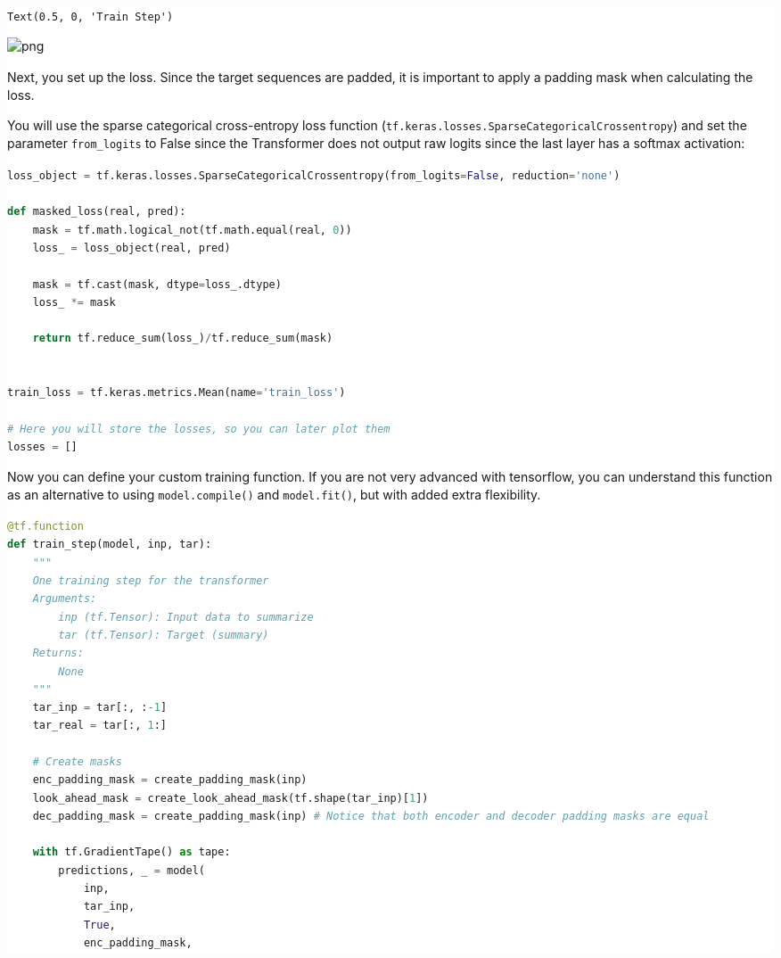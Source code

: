 


    Text(0.5, 0, 'Train Step')




    
![png](output_49_1.png)
    


Next, you set up the loss. Since the target sequences are padded, it is important to apply a padding mask when calculating the loss.

You will use the sparse categorical cross-entropy loss function (`tf.keras.losses.SparseCategoricalCrossentropy`) and set the parameter `from_logits` to False since the Transformer does not output raw logits since the last layer has a softmax activation:


```python
loss_object = tf.keras.losses.SparseCategoricalCrossentropy(from_logits=False, reduction='none')

def masked_loss(real, pred):
    mask = tf.math.logical_not(tf.math.equal(real, 0))
    loss_ = loss_object(real, pred)

    mask = tf.cast(mask, dtype=loss_.dtype)
    loss_ *= mask

    return tf.reduce_sum(loss_)/tf.reduce_sum(mask)


train_loss = tf.keras.metrics.Mean(name='train_loss')

# Here you will store the losses, so you can later plot them
losses = []
```

Now you can define your custom training function. If you are not very advanced with tensorflow, you can understand this function as an alternative to using `model.compile()` and `model.fit()`, but with added extra flexibility.


```python
@tf.function
def train_step(model, inp, tar):
    """
    One training step for the transformer
    Arguments:
        inp (tf.Tensor): Input data to summarize
        tar (tf.Tensor): Target (summary)
    Returns:
        None
    """
    tar_inp = tar[:, :-1]
    tar_real = tar[:, 1:]

    # Create masks
    enc_padding_mask = create_padding_mask(inp)
    look_ahead_mask = create_look_ahead_mask(tf.shape(tar_inp)[1])
    dec_padding_mask = create_padding_mask(inp) # Notice that both encoder and decoder padding masks are equal

    with tf.GradientTape() as tape:
        predictions, _ = model(
            inp,
            tar_inp, 
            True, 
            enc_padding_mask, 
```